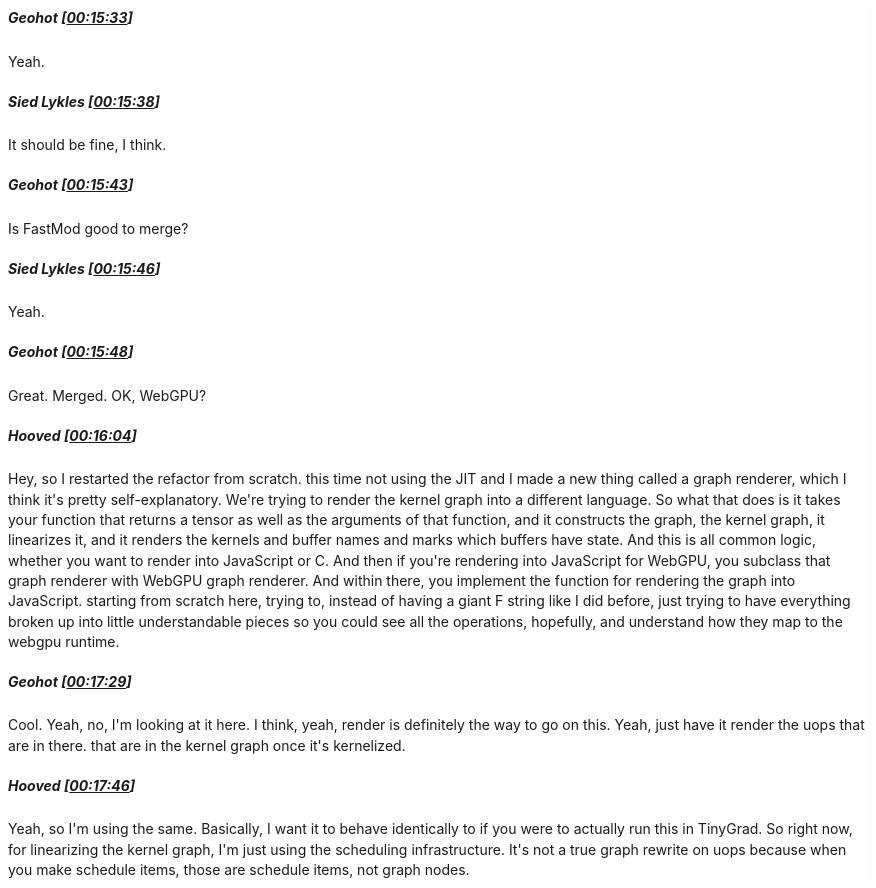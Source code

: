 ##### **Geohot** [[00:15:33](https://www.youtube.com/watch?v=Xy3VCX7mi0o&t=933)]
Yeah.

##### **Sied Lykles** [[00:15:38](https://www.youtube.com/watch?v=Xy3VCX7mi0o&t=938)]
It should be fine, I think.

##### **Geohot** [[00:15:43](https://www.youtube.com/watch?v=Xy3VCX7mi0o&t=943)]
Is FastMod good to merge?

##### **Sied Lykles** [[00:15:46](https://www.youtube.com/watch?v=Xy3VCX7mi0o&t=946)]
Yeah.

##### **Geohot** [[00:15:48](https://www.youtube.com/watch?v=Xy3VCX7mi0o&t=948)]
Great.
Merged.
OK, WebGPU?

##### **Hooved** [[00:16:04](https://www.youtube.com/watch?v=Xy3VCX7mi0o&t=964)]
Hey, so I restarted the refactor from scratch.
this time not using the JIT and
I made a new thing called a graph renderer, which I think it's pretty self-explanatory.
We're trying to render the kernel graph into a different language.
So what that does is it takes your function that returns a tensor as well as the arguments of that function, and it constructs the graph, the kernel graph, it linearizes it, and it renders the kernels and buffer names and marks which buffers have state.
And this is all common logic, whether you want to render into JavaScript or C. And then if you're rendering into JavaScript for WebGPU, you subclass that graph renderer with WebGPU graph renderer.
And within there, you implement the function for rendering the graph into JavaScript.
starting from scratch here, trying to, instead of having a giant F string like I did before, just trying to have everything broken up into little understandable pieces so you could see all the operations, hopefully, and understand how they map to the webgpu runtime.

##### **Geohot** [[00:17:29](https://www.youtube.com/watch?v=Xy3VCX7mi0o&t=1049)]
Cool.
Yeah, no, I'm looking at it here.
I think, yeah, render is definitely the way to go on this.
Yeah, just have it render the uops that are in there.
that are in the kernel graph once it's kernelized.

##### **Hooved** [[00:17:46](https://www.youtube.com/watch?v=Xy3VCX7mi0o&t=1066)]
Yeah, so I'm using the same.
Basically, I want it to behave identically to if you were to actually run this in TinyGrad.
So right now, for linearizing the kernel graph, I'm just using the scheduling infrastructure.
It's not a true graph rewrite on uops because when you make schedule items, those are schedule items, not graph nodes.
